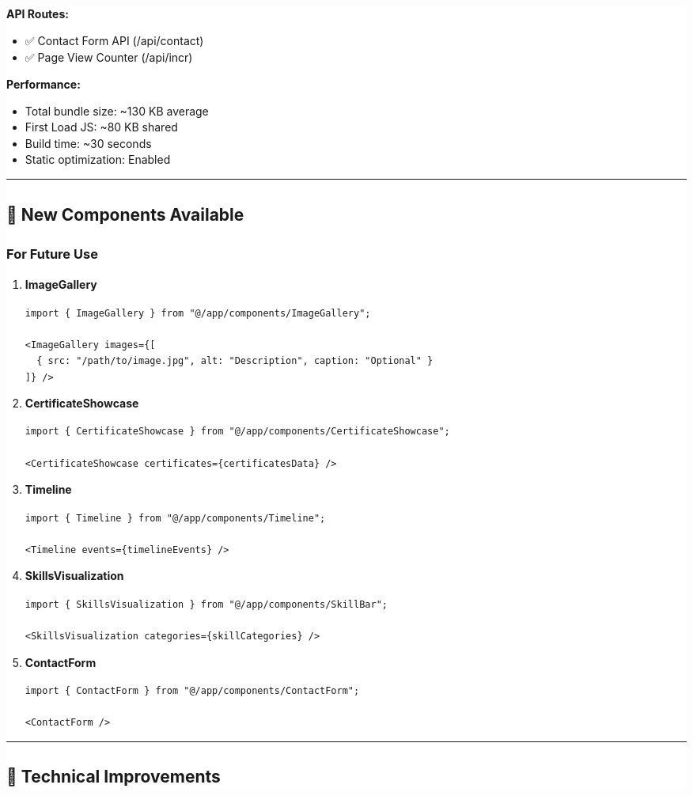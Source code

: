 **API Routes:**
- ✅ Contact Form API (/api/contact)
- ✅ Page View Counter (/api/incr)

**Performance:**
- Total bundle size: ~130 KB average
- First Load JS: ~80 KB shared
- Build time: ~30 seconds
- Static optimization: Enabled

---

## 🎨 New Components Available

### For Future Use

1. **ImageGallery**
   ```tsx
   import { ImageGallery } from "@/app/components/ImageGallery";
   
   <ImageGallery images={[
     { src: "/path/to/image.jpg", alt: "Description", caption: "Optional" }
   ]} />
   ```

2. **CertificateShowcase**
   ```tsx
   import { CertificateShowcase } from "@/app/components/CertificateShowcase";
   
   <CertificateShowcase certificates={certificatesData} />
   ```

3. **Timeline**
   ```tsx
   import { Timeline } from "@/app/components/Timeline";
   
   <Timeline events={timelineEvents} />
   ```

4. **SkillsVisualization**
   ```tsx
   import { SkillsVisualization } from "@/app/components/SkillBar";
   
   <SkillsVisualization categories={skillCategories} />
   ```

5. **ContactForm**
   ```tsx
   import { ContactForm } from "@/app/components/ContactForm";
   
   <ContactForm />
   ```

---

## 🔧 Technical Improvements
